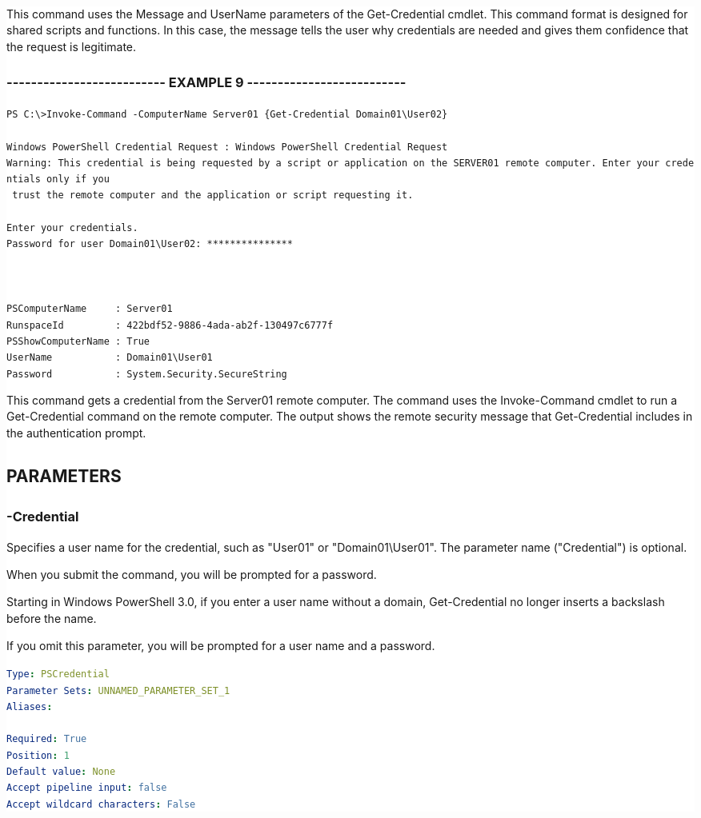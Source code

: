 This command uses the Message and UserName parameters of the Get-Credential cmdlet.
This command format is designed for shared scripts and functions.
In this case, the message tells the user why credentials are needed and gives them confidence that the request is legitimate.

### -------------------------- EXAMPLE 9 --------------------------
```
PS C:\>Invoke-Command -ComputerName Server01 {Get-Credential Domain01\User02}

Windows PowerShell Credential Request : Windows PowerShell Credential Request
Warning: This credential is being requested by a script or application on the SERVER01 remote computer. Enter your credentials only if you
 trust the remote computer and the application or script requesting it.

Enter your credentials.
Password for user Domain01\User02: ***************



PSComputerName     : Server01
RunspaceId         : 422bdf52-9886-4ada-ab2f-130497c6777f
PSShowComputerName : True
UserName           : Domain01\User01
Password           : System.Security.SecureString
```

This command gets a credential from the Server01 remote computer.
The command uses the Invoke-Command cmdlet to run a Get-Credential command on the remote computer.
The output shows the remote security message that Get-Credential includes in the authentication prompt.

## PARAMETERS

### -Credential
Specifies a user name for the credential, such as "User01" or "Domain01\User01".
The parameter name \("Credential"\) is optional.

When you submit the command, you will be prompted for a password.

Starting in Windows PowerShell 3.0, if you enter a user name without a domain, Get-Credential no longer inserts a backslash before the name.

If you omit this parameter, you will be prompted for a user name and a password.

```yaml
Type: PSCredential
Parameter Sets: UNNAMED_PARAMETER_SET_1
Aliases: 

Required: True
Position: 1
Default value: None
Accept pipeline input: false
Accept wildcard characters: False
```

